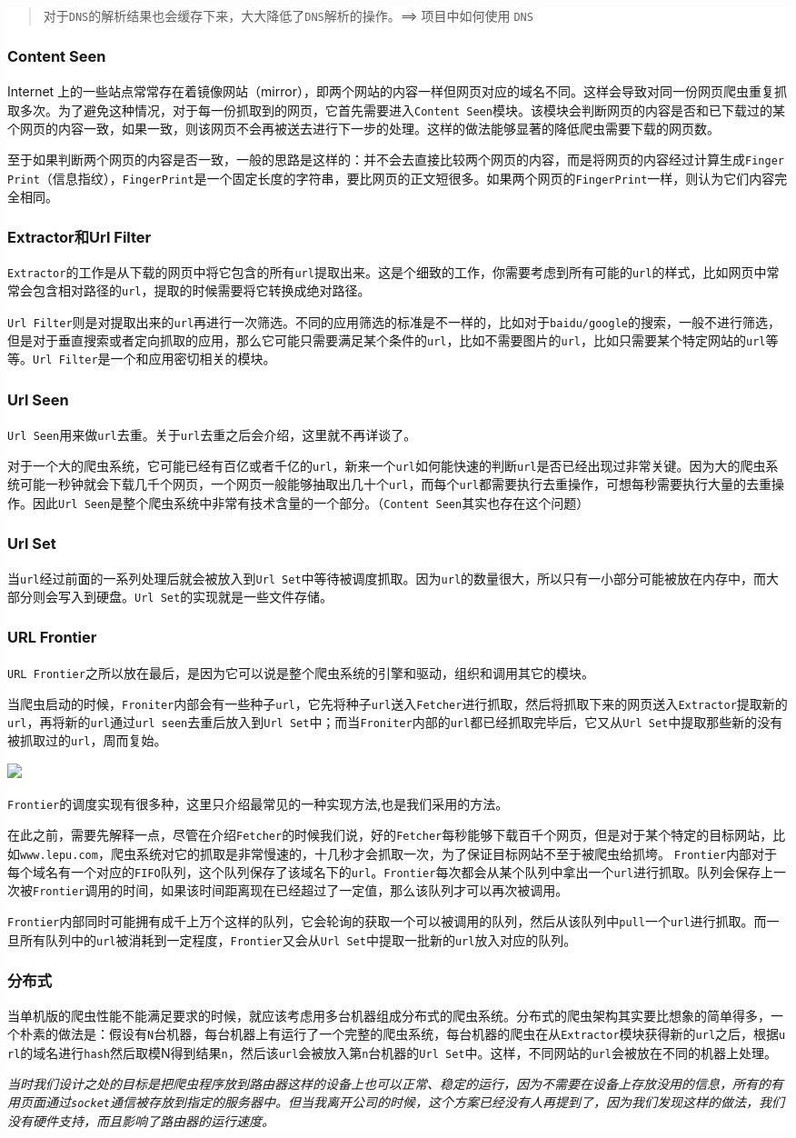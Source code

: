 > 对于`DNS`的解析结果也会缓存下来，大大降低了`DNS`解析的操作。==> 项目中如何使用 `DNS`

### Content Seen

Internet 上的一些站点常常存在着镜像网站（mirror），即两个网站的内容一样但网页对应的域名不同。这样会导致对同一份网页爬虫重复抓取多次。为了避免这种情况，对于每一份抓取到的网页，它首先需要进入`Content Seen`模块。该模块会判断网页的内容是否和已下载过的某个网页的内容一致，如果一致，则该网页不会再被送去进行下一步的处理。这样的做法能够显著的降低爬虫需要下载的网页数。

至于如果判断两个网页的内容是否一致，一般的思路是这样的：并不会去直接比较两个网页的内容，而是将网页的内容经过计算生成`FingerPrint`（信息指纹），`FingerPrint`是一个固定长度的字符串，要比网页的正文短很多。如果两个网页的`FingerPrint`一样，则认为它们内容完全相同。

### Extractor和Url Filter

`Extractor`的工作是从下载的网页中将它包含的所有`url`提取出来。这是个细致的工作，你需要考虑到所有可能的`url`的样式，比如网页中常常会包含相对路径的`url`，提取的时候需要将它转换成绝对路径。

`Url Filter`则是对提取出来的`url`再进行一次筛选。不同的应用筛选的标准是不一样的，比如对于`baidu/google`的搜索，一般不进行筛选，但是对于垂直搜索或者定向抓取的应用，那么它可能只需要满足某个条件的`url`，比如不需要图片的`url`，比如只需要某个特定网站的`url`等等。`Url Filter`是一个和应用密切相关的模块。

### Url Seen

`Url Seen`用来做`url`去重。关于`url`去重之后会介绍，这里就不再详谈了。

对于一个大的爬虫系统，它可能已经有百亿或者千亿的`url`，新来一个`url`如何能快速的判断`url`是否已经出现过非常关键。因为大的爬虫系统可能一秒钟就会下载几千个网页，一个网页一般能够抽取出几十个`url`，而每个`url`都需要执行去重操作，可想每秒需要执行大量的去重操作。因此`Url Seen`是整个爬虫系统中非常有技术含量的一个部分。（`Content Seen`其实也存在这个问题）

### Url Set

当`url`经过前面的一系列处理后就会被放入到`Url Set`中等待被调度抓取。因为`url`的数量很大，所以只有一小部分可能被放在内存中，而大部分则会写入到硬盘。`Url Set`的实现就是一些文件存储。

### URL Frontier

`URL Frontier`之所以放在最后，是因为它可以说是整个爬虫系统的引擎和驱动，组织和调用其它的模块。

当爬虫启动的时候，`Froniter`内部会有一些种子`url`，它先将种子`url`送入`Fetcher`进行抓取，然后将抓取下来的网页送入`Extractor`提取新的`url`，再将新的`url`通过`url seen`去重后放入到`Url Set`中；而当`Froniter`内部的`url`都已经抓取完毕后，它又从`Url Set`中提取那些新的没有被抓取过的`url`，周而复始。

![](https://cdn.jsdelivr.net/gh/kendall-cpp/blogPic@main/寻offer总结/爬虫Frontier子模块调度.5fbbwaw9kco0.png)

`Frontier`的调度实现有很多种，这里只介绍最常见的一种实现方法,也是我们采用的方法。

在此之前，需要先解释一点，尽管在介绍`Fetcher`的时候我们说，好的`Fetcher`每秒能够下载百千个网页，但是对于某个特定的目标网站，比如`www.lepu.com`，爬虫系统对它的抓取是非常慢速的，十几秒才会抓取一次，为了保证目标网站不至于被爬虫给抓垮。
`Frontier`内部对于每个域名有一个对应的`FIFO`队列，这个队列保存了该域名下的`url`。`Frontier`每次都会从某个队列中拿出一个`url`进行抓取。队列会保存上一次被`Frontier`调用的时间，如果该时间距离现在已经超过了一定值，那么该队列才可以再次被调用。

`Frontier`内部同时可能拥有成千上万个这样的队列，它会轮询的获取一个可以被调用的队列，然后从该队列中`pull`一个`url`进行抓取。而一旦所有队列中的`url`被消耗到一定程度，`Frontier`又会从`Url Set`中提取一批新的`url`放入对应的队列。

### 分布式

当单机版的爬虫性能不能满足要求的时候，就应该考虑用多台机器组成分布式的爬虫系统。分布式的爬虫架构其实要比想象的简单得多，一个朴素的做法是：假设有`N`台机器，每台机器上有运行了一个完整的爬虫系统，每台机器的爬虫在从`Extractor`模块获得新的`url`之后，根据`url`的域名进行`hash`然后取模N得到结果`n`，然后该`url`会被放入第`n`台机器的`Url Set`中。这样，不同网站的`url`会被放在不同的机器上处理。

*当时我们设计之处的目标是把爬虫程序放到路由器这样的设备上也可以正常、稳定的运行，因为不需要在设备上存放没用的信息，所有的有用页面通过`socket`通信被存放到指定的服务器中。但当我离开公司的时候，这个方案已经没有人再提到了，因为我们发现这样的做法，我们没有硬件支持，而且影响了路由器的运行速度。*
